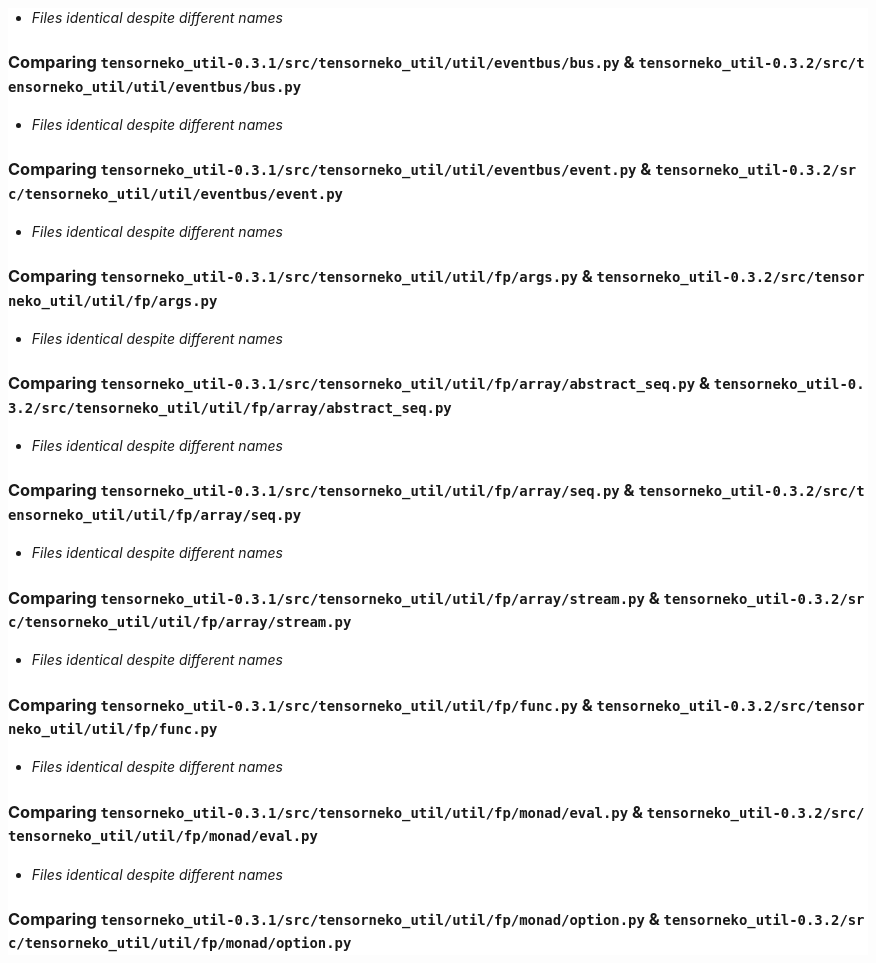  * *Files identical despite different names*

### Comparing `tensorneko_util-0.3.1/src/tensorneko_util/util/eventbus/bus.py` & `tensorneko_util-0.3.2/src/tensorneko_util/util/eventbus/bus.py`

 * *Files identical despite different names*

### Comparing `tensorneko_util-0.3.1/src/tensorneko_util/util/eventbus/event.py` & `tensorneko_util-0.3.2/src/tensorneko_util/util/eventbus/event.py`

 * *Files identical despite different names*

### Comparing `tensorneko_util-0.3.1/src/tensorneko_util/util/fp/args.py` & `tensorneko_util-0.3.2/src/tensorneko_util/util/fp/args.py`

 * *Files identical despite different names*

### Comparing `tensorneko_util-0.3.1/src/tensorneko_util/util/fp/array/abstract_seq.py` & `tensorneko_util-0.3.2/src/tensorneko_util/util/fp/array/abstract_seq.py`

 * *Files identical despite different names*

### Comparing `tensorneko_util-0.3.1/src/tensorneko_util/util/fp/array/seq.py` & `tensorneko_util-0.3.2/src/tensorneko_util/util/fp/array/seq.py`

 * *Files identical despite different names*

### Comparing `tensorneko_util-0.3.1/src/tensorneko_util/util/fp/array/stream.py` & `tensorneko_util-0.3.2/src/tensorneko_util/util/fp/array/stream.py`

 * *Files identical despite different names*

### Comparing `tensorneko_util-0.3.1/src/tensorneko_util/util/fp/func.py` & `tensorneko_util-0.3.2/src/tensorneko_util/util/fp/func.py`

 * *Files identical despite different names*

### Comparing `tensorneko_util-0.3.1/src/tensorneko_util/util/fp/monad/eval.py` & `tensorneko_util-0.3.2/src/tensorneko_util/util/fp/monad/eval.py`

 * *Files identical despite different names*

### Comparing `tensorneko_util-0.3.1/src/tensorneko_util/util/fp/monad/option.py` & `tensorneko_util-0.3.2/src/tensorneko_util/util/fp/monad/option.py`

